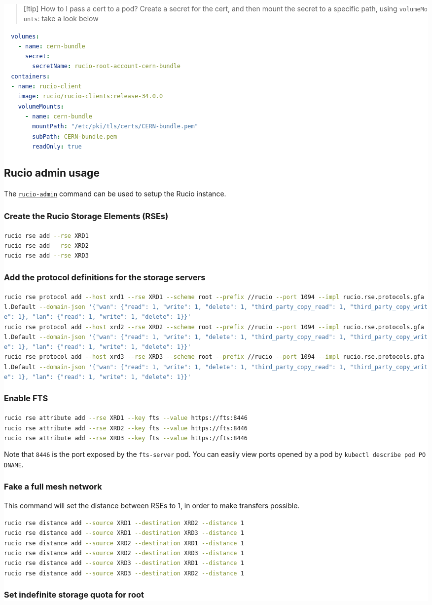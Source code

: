 > [!tip] How to I pass a cert to a pod?
> Create a secret for the cert, and then mount the secret to a specific path, using `volumeMounts`: take a look below

```yaml
  volumes:
    - name: cern-bundle
      secret:
        secretName: rucio-root-account-cern-bundle
  containers:
  - name: rucio-client
    image: rucio/rucio-clients:release-34.0.0
    volumeMounts:
      - name: cern-bundle
        mountPath: "/etc/pki/tls/certs/CERN-bundle.pem"
        subPath: CERN-bundle.pem
        readOnly: true
```


## Rucio admin usage
The [`rucio-admin`](https://rucio.github.io/documentation/bin/rucio-admin) command can be used to setup the Rucio instance.
### Create the Rucio Storage Elements (RSEs)
```sh
rucio rse add --rse XRD1
rucio rse add --rse XRD2
rucio rse add --rse XRD3
```

### Add the protocol definitions for the storage servers
```sh
rucio rse protocol add --host xrd1 --rse XRD1 --scheme root --prefix //rucio --port 1094 --impl rucio.rse.protocols.gfal.Default --domain-json '{"wan": {"read": 1, "write": 1, "delete": 1, "third_party_copy_read": 1, "third_party_copy_write": 1}, "lan": {"read": 1, "write": 1, "delete": 1}}'
rucio rse protocol add --host xrd2 --rse XRD2 --scheme root --prefix //rucio --port 1094 --impl rucio.rse.protocols.gfal.Default --domain-json '{"wan": {"read": 1, "write": 1, "delete": 1, "third_party_copy_read": 1, "third_party_copy_write": 1}, "lan": {"read": 1, "write": 1, "delete": 1}}'
rucio rse protocol add --host xrd3 --rse XRD3 --scheme root --prefix //rucio --port 1094 --impl rucio.rse.protocols.gfal.Default --domain-json '{"wan": {"read": 1, "write": 1, "delete": 1, "third_party_copy_read": 1, "third_party_copy_write": 1}, "lan": {"read": 1, "write": 1, "delete": 1}}'
```
### Enable FTS
```sh
rucio rse attribute add --rse XRD1 --key fts --value https://fts:8446
rucio rse attribute add --rse XRD2 --key fts --value https://fts:8446
rucio rse attribute add --rse XRD3 --key fts --value https://fts:8446
```
Note that `8446` is the port exposed by the `fts-server` pod. You can easily view ports opened by a pod by `kubectl describe pod PODNAME`.
   
### Fake a full mesh network
This command will set the distance between RSEs to 1, in order to make transfers possible.
```sh
rucio rse distance add --source XRD1 --destination XRD2 --distance 1
rucio rse distance add --source XRD1 --destination XRD3 --distance 1
rucio rse distance add --source XRD2 --destination XRD1 --distance 1
rucio rse distance add --source XRD2 --destination XRD3 --distance 1
rucio rse distance add --source XRD3 --destination XRD1 --distance 1
rucio rse distance add --source XRD3 --destination XRD2 --distance 1
```
### Set indefinite storage quota for root
```sh
```